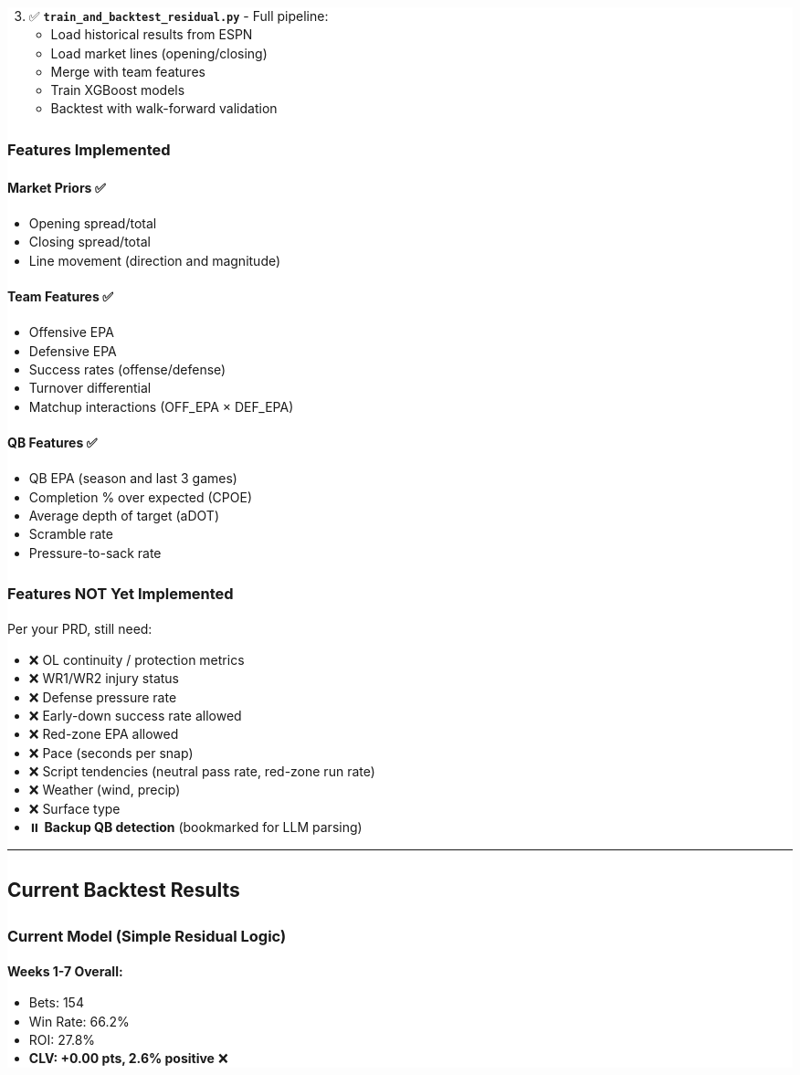 3. ✅ **`train_and_backtest_residual.py`** - Full pipeline:
   - Load historical results from ESPN
   - Load market lines (opening/closing)
   - Merge with team features
   - Train XGBoost models
   - Backtest with walk-forward validation

### Features Implemented

#### Market Priors ✅
- Opening spread/total
- Closing spread/total
- Line movement (direction and magnitude)

#### Team Features ✅
- Offensive EPA
- Defensive EPA
- Success rates (offense/defense)
- Turnover differential
- Matchup interactions (OFF_EPA × DEF_EPA)

#### QB Features ✅
- QB EPA (season and last 3 games)
- Completion % over expected (CPOE)
- Average depth of target (aDOT)
- Scramble rate
- Pressure-to-sack rate

### Features NOT Yet Implemented

Per your PRD, still need:
- ❌ OL continuity / protection metrics
- ❌ WR1/WR2 injury status
- ❌ Defense pressure rate
- ❌ Early-down success rate allowed
- ❌ Red-zone EPA allowed
- ❌ Pace (seconds per snap)
- ❌ Script tendencies (neutral pass rate, red-zone run rate)
- ❌ Weather (wind, precip)
- ❌ Surface type
- ⏸️ **Backup QB detection** (bookmarked for LLM parsing)

---

## Current Backtest Results

### Current Model (Simple Residual Logic)
**Weeks 1-7 Overall:**
- Bets: 154
- Win Rate: 66.2%
- ROI: 27.8%
- **CLV: +0.00 pts, 2.6% positive** ❌
